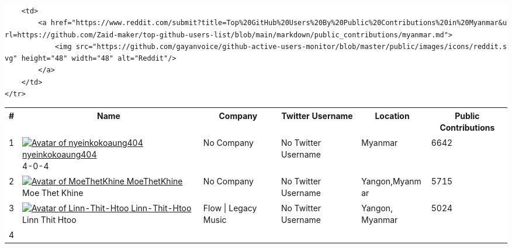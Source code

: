 		<td>
			<a href="https://www.reddit.com/submit?title=Top%20GitHub%20Users%20By%20Public%20Contributions%20in%20Myanmar&url=https://github.com/Zaid-maker/top-github-users-list/blob/main/markdown/public_contributions/myanmar.md">
				<img src="https://github.com/gayanvoice/github-active-users-monitor/blob/master/public/images/icons/reddit.svg" height="48" width="48" alt="Reddit"/>
			</a>
		</td>
	</tr>
</table>

<table>
	<tr>
		<th>#</th>
		<th>Name</th>
		<th>Company</th>
		<th>Twitter Username</th>
		<th>Location</th>
		<th>Public Contributions</th>
	</tr>
	<tr>
		<td>1</td>
		<td>
			<a href="https://github.com/nyeinkokoaung404">
				<img src="https://avatars.githubusercontent.com/u/146018190?s=72&u=26762b39d25bf7fcdb6d07b3b6193c4d6a707895&v=4" width="24" alt="Avatar of nyeinkokoaung404"> nyeinkokoaung404
			</a><br/>
			4-0-4
		</td>
		<td>No Company</td>
		<td>No Twitter Username</td>
		<td>Myanmar</td>
		<td>6642</td>
	</tr>
	<tr>
		<td>2</td>
		<td>
			<a href="https://github.com/MoeThetKhine">
				<img src="https://avatars.githubusercontent.com/u/142767543?s=72&u=6200593eea70570097836367c8c1d444ff2919f1&v=4" width="24" alt="Avatar of MoeThetKhine"> MoeThetKhine
			</a><br/>
			Moe Thet Khine
		</td>
		<td>No Company</td>
		<td>No Twitter Username</td>
		<td>Yangon,Myanmar</td>
		<td>5715</td>
	</tr>
	<tr>
		<td>3</td>
		<td>
			<a href="https://github.com/Linn-Thit-Htoo">
				<img src="https://avatars.githubusercontent.com/u/104630475?s=72&u=30ae053eeb5f9b0690f5980715506cdda9e496aa&v=4" width="24" alt="Avatar of Linn-Thit-Htoo"> Linn-Thit-Htoo
			</a><br/>
			Linn Thit Htoo
		</td>
		<td>Flow | Legacy Music<br/></td>
		<td>No Twitter Username</td>
		<td>Yangon, Myanmar</td>
		<td>5024</td>
	</tr>
	<tr>
		<td>4</td>
		<td>
			<a href="https://github.com/Kei-K23">